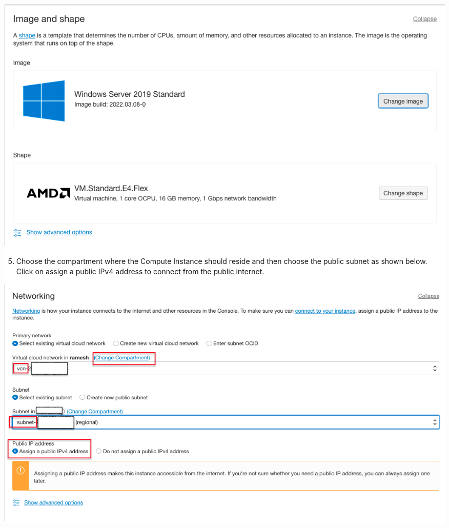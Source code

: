   ![OCI Compute instance shape select](./images/create-instance-shape.png "OCI Compute instance shape select")

5. Choose the compartment where the Compute Instance should reside and then choose the public subnet as shown below. Click on assign a public IPv4 address to connect from the public internet.

  ![OCI Compute Instance VCN](./images/create-instance-comp.png "OCI Compute Instance VCN")
